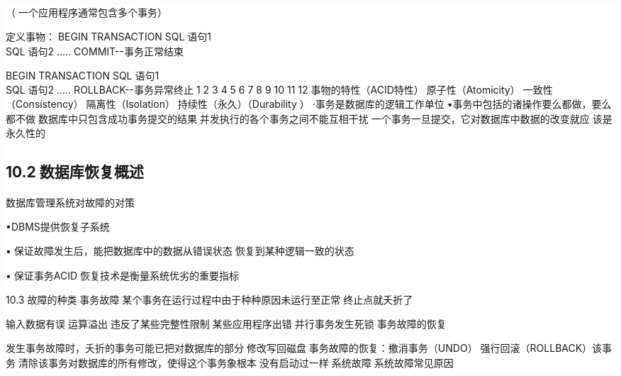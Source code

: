 （ 一个应用程序通常包含多个事务）

定义事物：
BEGIN TRANSACTION
SQL 语句1  
SQL 语句2 
.....
COMMIT--事务正常结束 


BEGIN TRANSACTION
SQL 语句1  
SQL 语句2 
.....
ROLLBACK--事务异常终止 
1
2
3
4
5
6
7
8
9
10
11
12
事物的特性（ACID特性）
原子性（Atomicity）	一致性（Consistency）	隔离性（Isolation）	持续性（永久）（Durability ）
·事务是数据库的逻辑工作单位 •事务中包括的诸操作要么都做，要么 都不做	数据库中只包含成功事务提交的结果	并发执行的各个事务之间不能互相干扰	一个事务一旦提交，它对数据库中数据的改变就应 该是永久性的
## 10.2 数据库恢复概述
数据库管理系统对故障的对策

•DBMS提供恢复子系统

• 保证故障发生后，能把数据库中的数据从错误状态 恢复到某种逻辑一致的状态

• 保证事务ACID
恢复技术是衡量系统优劣的重要指标

10.3 故障的种类
事务故障
某个事务在运行过程中由于种种原因未运行至正常 终止点就夭折了

输入数据有误
运算溢出
违反了某些完整性限制
某些应用程序出错
并行事务发生死锁
事务故障的恢复

发生事务故障时，夭折的事务可能已把对数据库的部分 修改写回磁盘
事务故障的恢复：撤消事务（UNDO）
强行回滚（ROLLBACK）该事务
清除该事务对数据库的所有修改，使得这个事务象根本 没有启动过一样
系统故障
系统故障常见原因
